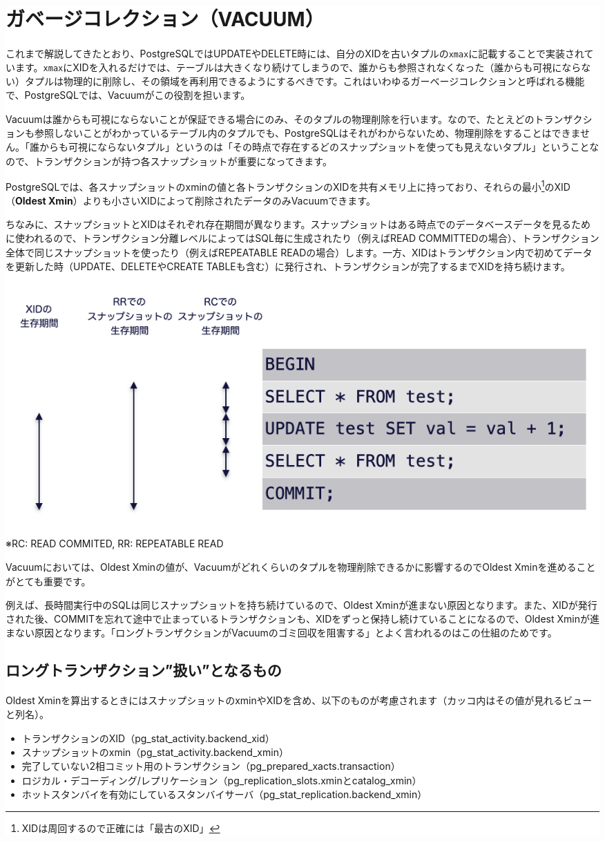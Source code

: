 # ガベージコレクション（VACUUM）

これまで解説してきたとおり、PostgreSQLではUPDATEやDELETE時には、自分のXIDを古いタプルの`xmax`に記載することで実装されています。`xmax`にXIDを入れるだけでは、テーブルは大きくなり続けてしまうので、誰からも参照されなくなった（誰からも可視にならない）タプルは物理的に削除し、その領域を再利用できるようにするべきです。これはいわゆるガーベージコレクションと呼ばれる機能で、PostgreSQLでは、Vacuumがこの役割を担います。

Vacuumは誰からも可視にならないことが保証できる場合にのみ、そのタプルの物理削除を行います。なので、たとえどのトランザクションも参照しないことがわかっているテーブル内のタプルでも、PostgreSQLはそれがわからないため、物理削除をすることはできません。「誰からも可視にならないタプル」というのは「その時点で存在するどのスナップショットを使っても見えないタプル」ということなので、トランザクションが持つ各スナップショットが重要になってきます。

PostgreSQLでは、各スナップショットのxminの値と各トランザクションのXIDを共有メモリ上に持っており、それらの最小[^xid]のXID（**Oldest Xmin**）よりも小さいXIDによって削除されたデータのみVacuumできます。

[^xid]: XIDは周回するので正確には「最古のXID」

ちなみに、スナップショットとXIDはそれぞれ存在期間が異なります。スナップショットはある時点でのデータベースデータを見るために使われるので、トランザクション分離レベルによってはSQL毎に生成されたり（例えばREAD COMMITTEDの場合）、トランザクション全体で同じスナップショットを使ったり（例えばREPEATABLE READの場合）します。一方、XIDはトランザクション内で初めてデータを更新した時（UPDATE、DELETEやCREATE TABLEも含む）に発行され、トランザクションが完了するまでXIDを持ち続けます。

![](/images/2021-12-22/xid_and_xmin.png)

※RC: READ COMMITED, RR: REPEATABLE READ

Vacuumにおいては、Oldest Xminの値が、Vacuumがどれくらいのタプルを物理削除できるかに影響するのでOldest Xminを進めることがとても重要です。

例えば、長時間実行中のSQLは同じスナップショットを持ち続けているので、Oldest Xminが進まない原因となります。また、XIDが発行された後、COMMITを忘れて途中で止まっているトランザクションも、XIDをずっと保持し続けていることになるので、Oldest Xminが進まない原因となります。「ロングトランザクションがVacuumのゴミ回収を阻害する」とよく言われるのはこの仕組のためです。

## ロングトランザクション”扱い”となるもの

Oldest Xminを算出するときにはスナップショットのxminやXIDを含め、以下のものが考慮されます（カッコ内はその値が見れるビューと列名）。

* トランザクションのXID（pg_stat_activity.backend_xid）
* スナップショットのxmin（pg_stat_activity.backend_xmin）
* 完了していない2相コミット用のトランザクション（pg_prepared_xacts.transaction）
* ロジカル・デコーディング/レプリケーション（pg_replication_slots.xminとcatalog_xmin）
* ホットスタンバイを有効にしているスタンバイサーバ（pg_stat_replication.backend_xmin）
